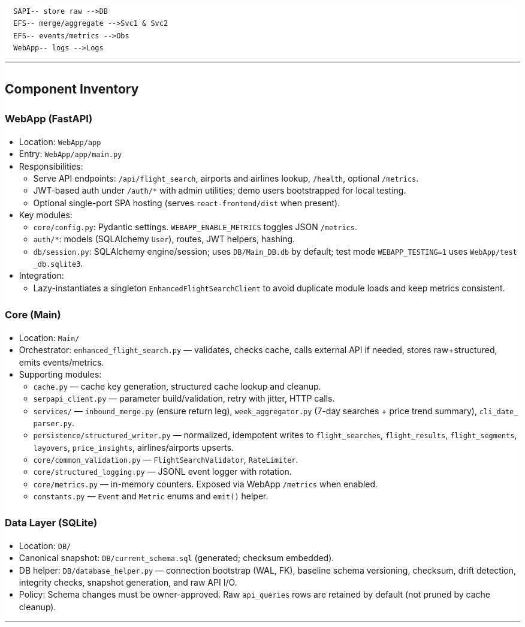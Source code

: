 ```mermaid
  SAPI-- store raw -->DB
  EFS-- merge/aggregate -->Svc1 & Svc2
  EFS-- events/metrics -->Obs
  WebApp-- logs -->Logs
```

---

## Component Inventory

### WebApp (FastAPI)
- Location: `WebApp/app`
- Entry: `WebApp/app/main.py`
- Responsibilities:
  - Serve API endpoints: `/api/flight_search`, airports and airlines lookup, `/health`, optional `/metrics`.
  - JWT-based auth under `/auth/*` with admin utilities; demo users bootstrapped for local testing.
  - Optional single-port SPA hosting (serves `react-frontend/dist` when present).
- Key modules:
  - `core/config.py`: Pydantic settings. `WEBAPP_ENABLE_METRICS` toggles JSON `/metrics`.
  - `auth/*`: models (SQLAlchemy `User`), routes, JWT helpers, hashing.
  - `db/session.py`: SQLAlchemy engine/session; uses `DB/Main_DB.db` by default; test mode `WEBAPP_TESTING=1` uses `WebApp/test_db.sqlite3`.
- Integration:
  - Lazy-instantiates a singleton `EnhancedFlightSearchClient` to avoid duplicate module loads and keep metrics consistent.

### Core (Main)
- Location: `Main/`
- Orchestrator: `enhanced_flight_search.py` — validates, checks cache, calls external API if needed, stores raw+structured, emits events/metrics.
- Supporting modules:
  - `cache.py` — cache key generation, structured cache lookup and cleanup.
  - `serpapi_client.py` — parameter build/validation, retry with jitter, HTTP calls.
  - `services/` — `inbound_merge.py` (ensure return leg), `week_aggregator.py` (7-day searches + price trend summary), `cli_date_parser.py`.
  - `persistence/structured_writer.py` — normalized, idempotent writes to `flight_searches`, `flight_results`, `flight_segments`, `layovers`, `price_insights`, airlines/airports upserts.
  - `core/common_validation.py` — `FlightSearchValidator`, `RateLimiter`.
  - `core/structured_logging.py` — JSONL event logger with rotation.
  - `core/metrics.py` — in-memory counters. Exposed via WebApp `/metrics` when enabled.
  - `constants.py` — `Event` and `Metric` enums and `emit()` helper.

### Data Layer (SQLite)
- Location: `DB/`
- Canonical snapshot: `DB/current_schema.sql` (generated; checksum embedded).
- DB helper: `DB/database_helper.py` — connection bootstrap (WAL, FK), baseline schema versioning, checksum, drift detection, integrity checks, snapshot generation, and raw API I/O.
- Policy: Schema changes must be owner-approved. Raw `api_queries` rows are retained by default (not pruned by cache cleanup).

---